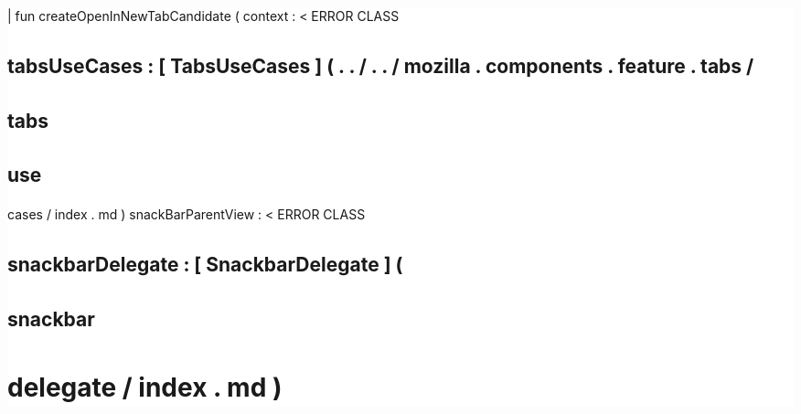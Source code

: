 |
fun
createOpenInNewTabCandidate
(
context
:
<
ERROR
CLASS
>
tabsUseCases
:
[
TabsUseCases
]
(
.
.
/
.
.
/
mozilla
.
components
.
feature
.
tabs
/
-
tabs
-
use
-
cases
/
index
.
md
)
snackBarParentView
:
<
ERROR
CLASS
>
snackbarDelegate
:
[
SnackbarDelegate
]
(
-
snackbar
-
delegate
/
index
.
md
)
=